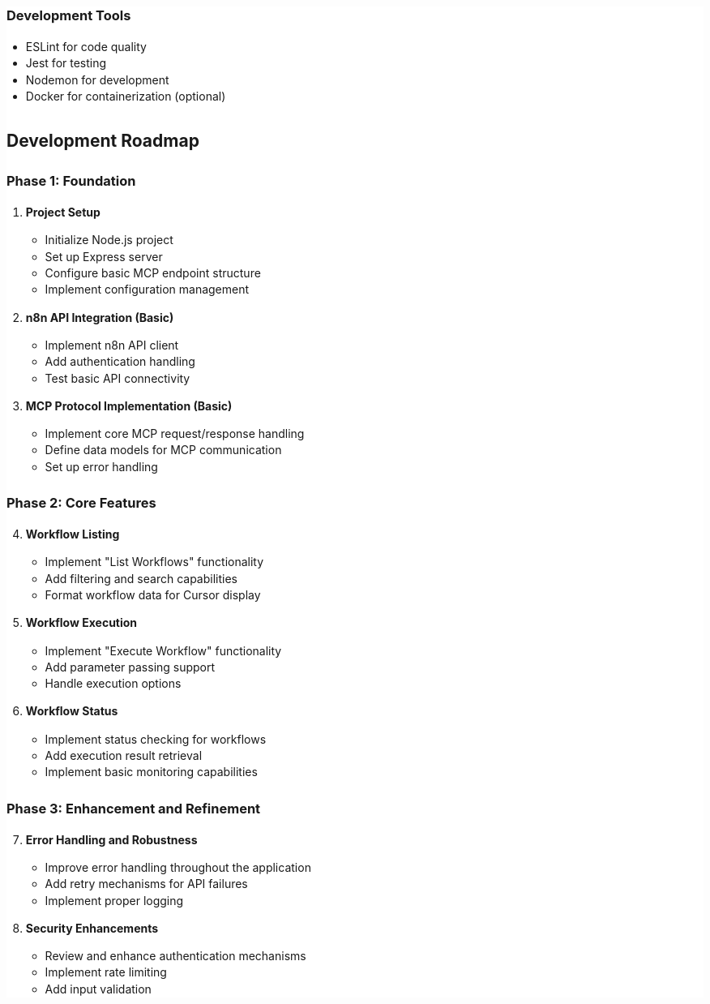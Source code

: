 ### Development Tools

- ESLint for code quality
- Jest for testing
- Nodemon for development
- Docker for containerization (optional)

## Development Roadmap

### Phase 1: Foundation

1. **Project Setup**
   - Initialize Node.js project
   - Set up Express server
   - Configure basic MCP endpoint structure
   - Implement configuration management

2. **n8n API Integration (Basic)**
   - Implement n8n API client
   - Add authentication handling
   - Test basic API connectivity

3. **MCP Protocol Implementation (Basic)**
   - Implement core MCP request/response handling
   - Define data models for MCP communication
   - Set up error handling

### Phase 2: Core Features

4. **Workflow Listing**
   - Implement "List Workflows" functionality
   - Add filtering and search capabilities
   - Format workflow data for Cursor display

5. **Workflow Execution**
   - Implement "Execute Workflow" functionality
   - Add parameter passing support
   - Handle execution options

6. **Workflow Status**
   - Implement status checking for workflows
   - Add execution result retrieval
   - Implement basic monitoring capabilities

### Phase 3: Enhancement and Refinement

7. **Error Handling and Robustness**
   - Improve error handling throughout the application
   - Add retry mechanisms for API failures
   - Implement proper logging

8. **Security Enhancements**
   - Review and enhance authentication mechanisms
   - Implement rate limiting
   - Add input validation
